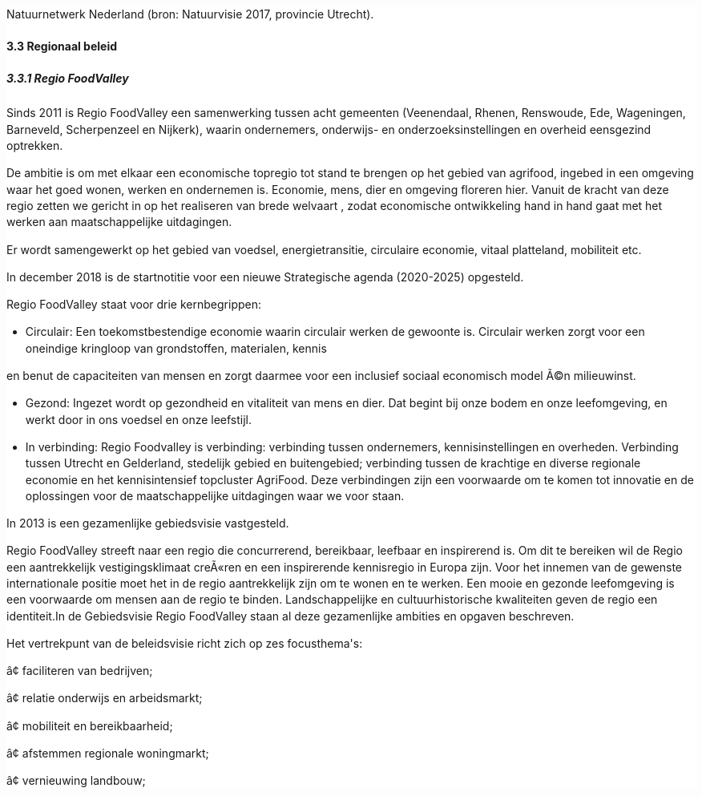 Natuurnetwerk Nederland (bron: Natuurvisie 2017, provincie Utrecht).

#### 3\.3 Regionaal beleid

##### 3\.3\.1 Regio FoodValley

Sinds 2011 is Regio FoodValley een samenwerking tussen acht gemeenten (Veenendaal, Rhenen, Renswoude, Ede, Wageningen, Barneveld, Scherpenzeel en Nijkerk), waarin ondernemers, onderwijs\- en onderzoeksinstellingen en overheid eensgezind optrekken.

De ambitie is om met elkaar een economische topregio tot stand te brengen op het gebied van agrifood, ingebed in een omgeving waar het goed wonen, werken en ondernemen is. Economie, mens, dier en omgeving floreren hier. Vanuit de kracht van deze regio zetten we gericht in op het realiseren van brede welvaart , zodat economische ontwikkeling hand in hand gaat met het werken aan maatschappelijke uitdagingen.

Er wordt samengewerkt op het gebied van voedsel, energietransitie, circulaire economie, vitaal platteland, mobiliteit etc.

In december 2018 is de startnotitie voor een nieuwe Strategische agenda (2020\-2025\) opgesteld.

Regio FoodValley staat voor drie kernbegrippen:

* Circulair: Een toekomstbestendige economie waarin circulair werken de gewoonte is. Circulair werken zorgt voor een oneindige kringloop van grondstoffen, materialen, kennis

en benut de capaciteiten van mensen en zorgt daarmee voor een inclusief sociaal economisch model Ã©n milieuwinst.

* Gezond: Ingezet wordt op gezondheid en vitaliteit van mens en dier. Dat begint bij onze bodem en onze leefomgeving, en werkt door in ons voedsel en onze leefstijl.

* In verbinding: Regio Foodvalley is verbinding: verbinding tussen ondernemers, kennisinstellingen en overheden. Verbinding tussen Utrecht en Gelderland, stedelijk gebied en buitengebied; verbinding tussen de krachtige en diverse regionale economie en het kennisintensief topcluster AgriFood. Deze verbindingen zijn een voorwaarde om te komen tot innovatie en de oplossingen voor de maatschappelijke uitdagingen waar we voor staan.

In 2013 is een gezamenlijke gebiedsvisie vastgesteld.

Regio FoodValley streeft naar een regio die concurrerend, bereikbaar, leefbaar en inspirerend is. Om dit te bereiken wil de Regio een aantrekkelijk vestigingsklimaat creÃ«ren en een inspirerende kennisregio in Europa zijn. Voor het innemen van de gewenste internationale positie moet het in de regio aantrekkelijk zijn om te wonen en te werken. Een mooie en gezonde leefomgeving is een voorwaarde om mensen aan de regio te binden. Landschappelijke en cultuurhistorische kwaliteiten geven de regio een identiteit.In de Gebiedsvisie Regio FoodValley staan al deze gezamenlijke ambities en opgaven beschreven.

Het vertrekpunt van de beleidsvisie richt zich op zes focusthema's:

â¢ faciliteren van bedrijven;

â¢ relatie onderwijs en arbeidsmarkt;

â¢ mobiliteit en bereikbaarheid;

â¢ afstemmen regionale woningmarkt;

â¢ vernieuwing landbouw;
